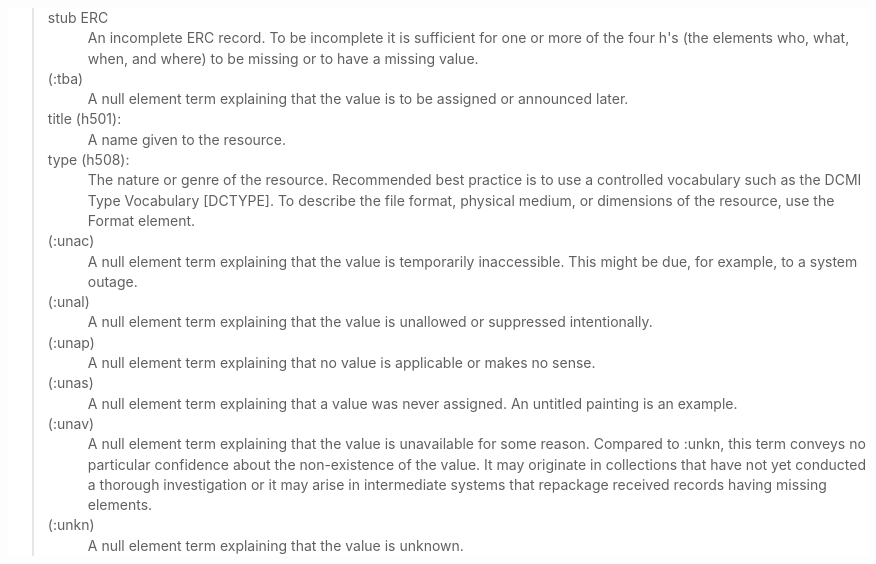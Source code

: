 > <dt>stub ERC</dt>
> <dd>
> An incomplete ERC record. To be incomplete it is sufficient
> for one or more of the four h's (the elements who, what, when, and where)
> to be missing or to have a missing value.
> 
> </dd>
> <dt>(:tba)</dt>
> <dd> 
> A null element term explaining that the value is to be assigned or
> announced later.
> 
> </dd>
> <dt>title (h501):</dt>
> <dd>
> A name given to the resource.
> 
> </dd>
> <dt>type (h508):</dt>
> <dd>
> The nature or genre of the resource.
> Recommended best practice is to use a controlled
> vocabulary such as the DCMI Type Vocabulary [DCTYPE].
> To describe the file format, physical medium, or
> dimensions of the resource, use the Format element.
> 
> </dd>
> <dt>(:unac)</dt>
> <dd> 
> A null element term explaining that the value is temporarily inaccessible.
> This might be due, for example, to a system outage.
> 
> </dd>
> <dt>(:unal)</dt>
> <dd> 
> A null element term explaining that the value is unallowed or
> suppressed intentionally.
> 
> </dd>
> <dt>(:unap)</dt>
> <dd> 
> A null element term explaining that no value is applicable
> or makes no sense.
> 
> </dd>
> <dt>(:unas)</dt>
> <dd> 
> A null element term explaining that a value was never assigned.
> An untitled painting is an example.
> 
> </dd>
> <dt>(:unav)</dt>
> <dd> 
> A null element term explaining that the value is unavailable for some
> reason. Compared to :unkn, this term conveys no particular confidence
> about the non-existence of the value. It may originate in
> collections that have not yet conducted a thorough investigation or
> it may arise in intermediate systems that repackage received records
> having missing elements.
> 
> </dd>
> <dt>(:unkn)</dt>
> <dd> 
> A null element term explaining that the value is unknown.
